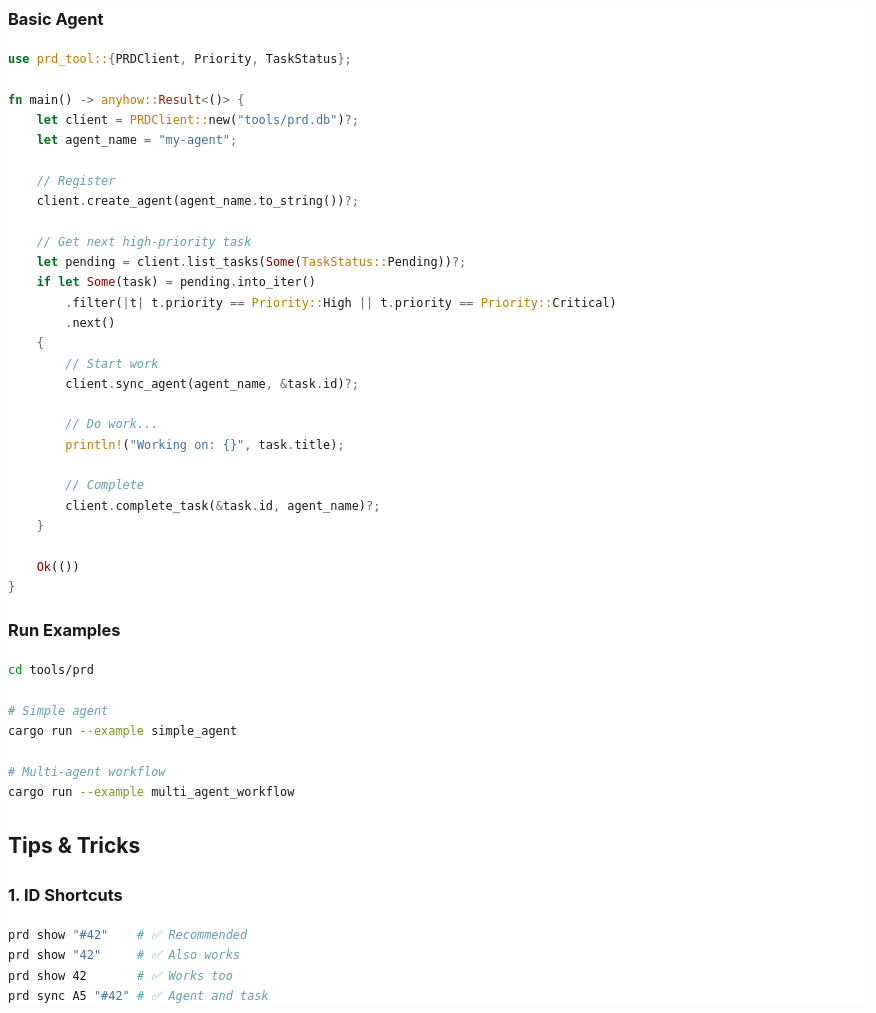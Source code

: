 ### Basic Agent
```rust
use prd_tool::{PRDClient, Priority, TaskStatus};

fn main() -> anyhow::Result<()> {
    let client = PRDClient::new("tools/prd.db")?;
    let agent_name = "my-agent";

    // Register
    client.create_agent(agent_name.to_string())?;

    // Get next high-priority task
    let pending = client.list_tasks(Some(TaskStatus::Pending))?;
    if let Some(task) = pending.into_iter()
        .filter(|t| t.priority == Priority::High || t.priority == Priority::Critical)
        .next()
    {
        // Start work
        client.sync_agent(agent_name, &task.id)?;

        // Do work...
        println!("Working on: {}", task.title);

        // Complete
        client.complete_task(&task.id, agent_name)?;
    }

    Ok(())
}
```

### Run Examples
```bash
cd tools/prd

# Simple agent
cargo run --example simple_agent

# Multi-agent workflow
cargo run --example multi_agent_workflow
```

## Tips & Tricks

### 1. ID Shortcuts
```bash
prd show "#42"    # ✅ Recommended
prd show "42"     # ✅ Also works
prd show 42       # ✅ Works too
prd sync A5 "#42" # ✅ Agent and task
```
